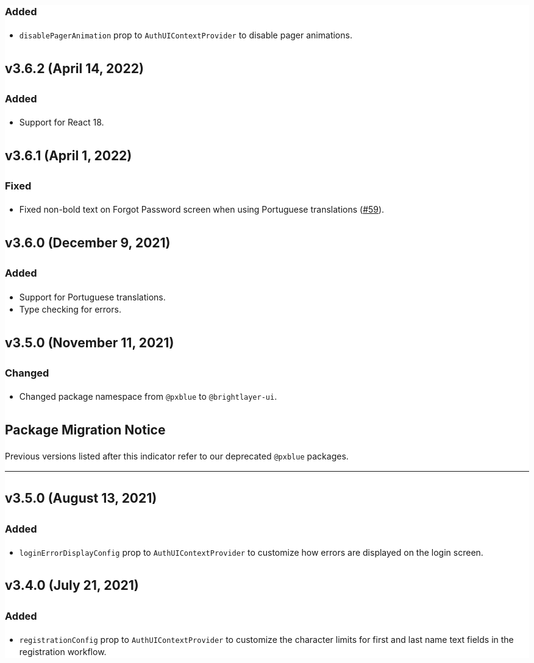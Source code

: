 ### Added

-   `disablePagerAnimation` prop to `AuthUIContextProvider` to disable pager animations.

## v3.6.2 (April 14, 2022)

### Added

-   Support for React 18.

## v3.6.1 (April 1, 2022)

### Fixed

-   Fixed non-bold text on Forgot Password screen when using Portuguese translations ([#59](https://github.com/etn-ccis/blui-react-auth-shared/issues/59)).

## v3.6.0 (December 9, 2021)

### Added

-   Support for Portuguese translations.
-   Type checking for errors.

## v3.5.0 (November 11, 2021)

### Changed

-   Changed package namespace from `@pxblue` to `@brightlayer-ui`.

## Package Migration Notice

Previous versions listed after this indicator refer to our deprecated `@pxblue` packages.

---

## v3.5.0 (August 13, 2021)

### Added

-   `loginErrorDisplayConfig` prop to `AuthUIContextProvider` to customize how errors are displayed on the login screen.

## v3.4.0 (July 21, 2021)

### Added

-   `registrationConfig` prop to `AuthUIContextProvider` to customize the character limits for first and last name text fields in the registration workflow.
